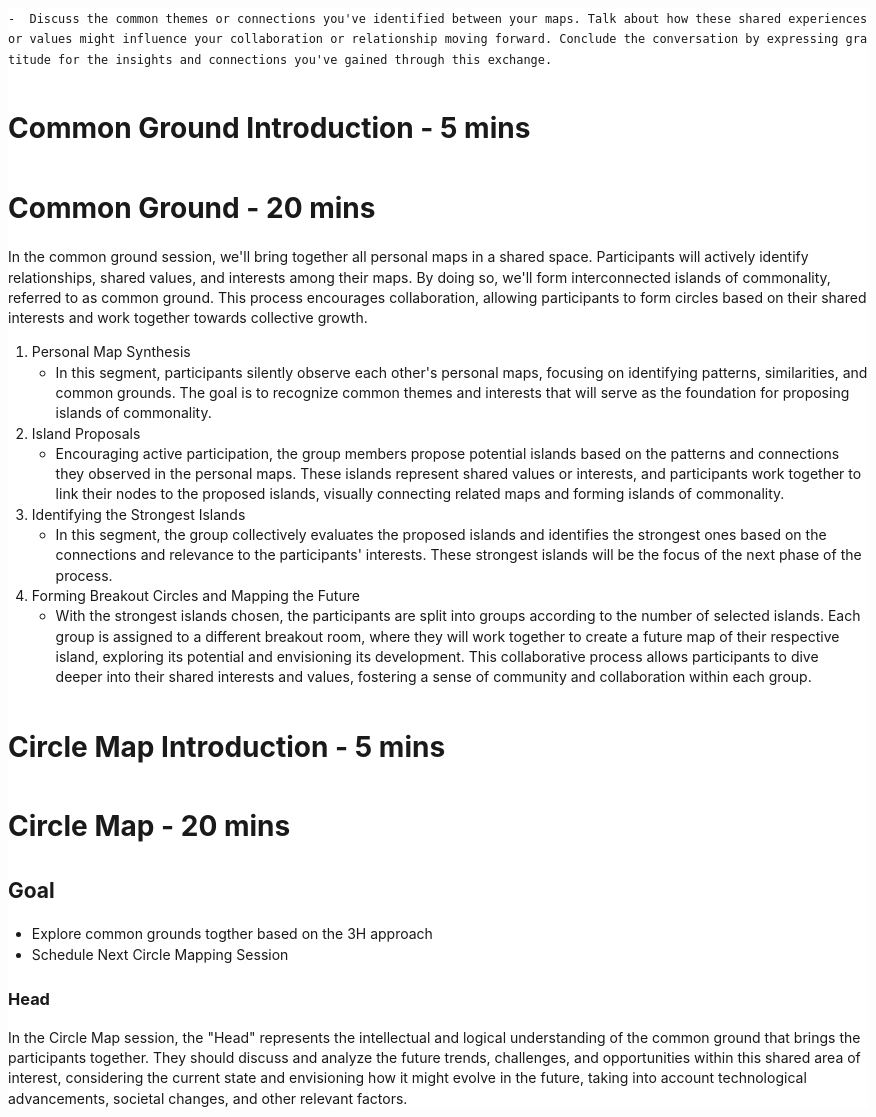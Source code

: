 	-  Discuss the common themes or connections you've identified between your maps. Talk about how these shared experiences or values might influence your collaboration or relationship moving forward. Conclude the conversation by expressing gratitude for the insights and connections you've gained through this exchange.

# Common Ground Introduction - 5 mins

# Common Ground - 20 mins

In the common ground session, we'll bring together all personal maps in a shared space. Participants will actively identify relationships, shared values, and interests among their maps. By doing so, we'll form interconnected islands of commonality, referred to as common ground. This process encourages collaboration, allowing participants to form circles based on their shared interests and work together towards collective growth.

1.  Personal Map Synthesis
	-  In this segment, participants silently observe each other's personal maps, focusing on identifying patterns, similarities, and common grounds. The goal is to recognize common themes and interests that will serve as the foundation for proposing islands of commonality.
2.  Island Proposals
	-  Encouraging active participation, the group members propose potential islands based on the patterns and connections they observed in the personal maps. These islands represent shared values or interests, and participants work together to link their nodes to the proposed islands, visually connecting related maps and forming islands of commonality.
3.  Identifying the Strongest Islands
	-  In this segment, the group collectively evaluates the proposed islands and identifies the strongest ones based on the connections and relevance to the participants' interests. These strongest islands will be the focus of the next phase of the process.
4.  Forming Breakout Circles and Mapping the Future
	-  With the strongest islands chosen, the participants are split into groups according to the number of selected islands. Each group is assigned to a different breakout room, where they will work together to create a future map of their respective island, exploring its potential and envisioning its development. This collaborative process allows participants to dive deeper into their shared interests and values, fostering a sense of community and collaboration within each group.

# Circle Map Introduction - 5 mins

# Circle Map - 20 mins

## Goal

-   Explore common grounds togther based on the 3H approach
-   Schedule Next Circle Mapping Session

### Head

In the Circle Map session, the "Head" represents the intellectual and logical understanding of the common ground that brings the participants together. They should discuss and analyze the future trends, challenges, and opportunities within this shared area of interest, considering the current state and envisioning how it might evolve in the future, taking into account technological advancements, societal changes, and other relevant factors.
